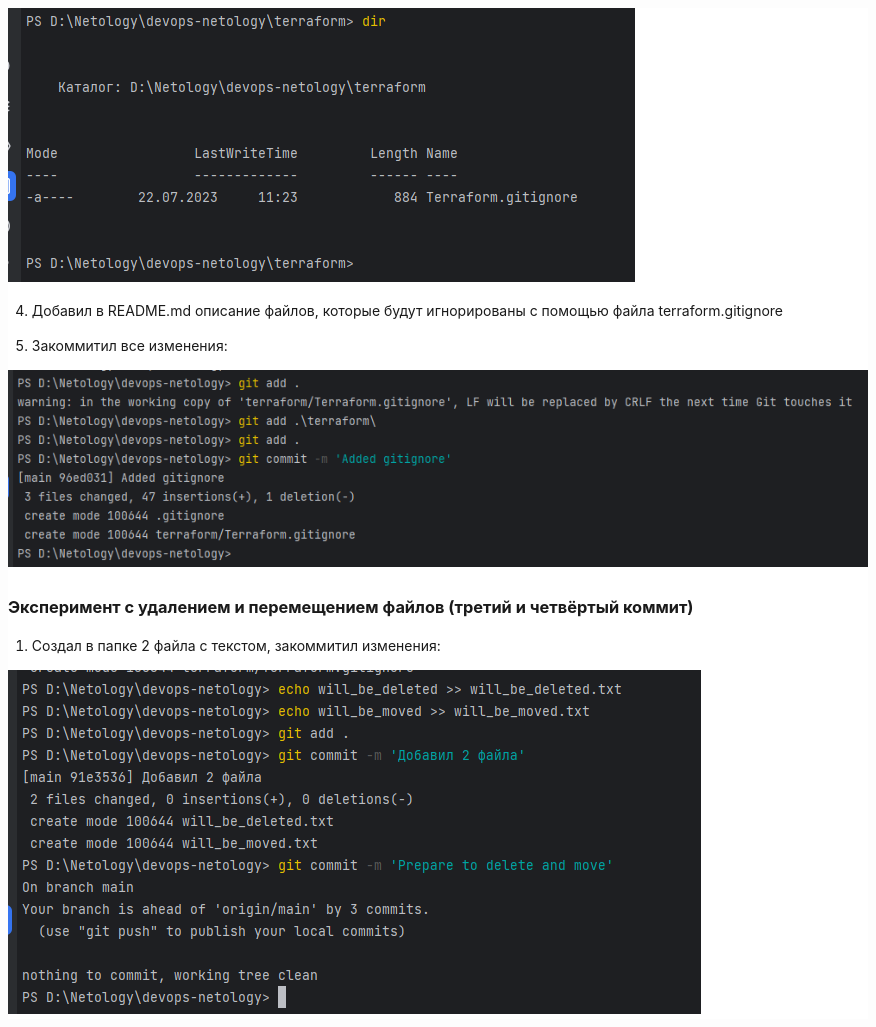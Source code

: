![img_14.png](img_14.png)

4. Добавил в README.md описание файлов, которые будут игнорированы с помощью файла terraform.gitignore

5. Закоммитил все изменения:

![img_15.png](img_15.png)

### Эксперимент с удалением и перемещением файлов (третий и четвёртый коммит)

1. Создал в папке 2 файла с текстом, закоммитил изменения:

![img_16.png](img_16.png)
